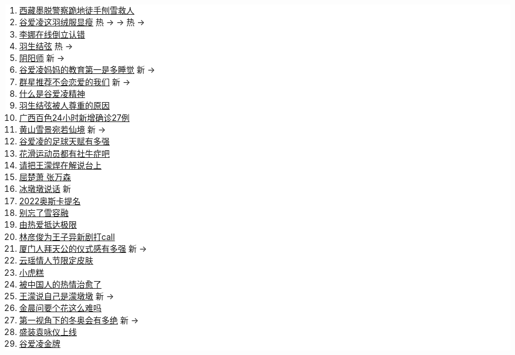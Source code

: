 1. [西藏墨脱警察跪地徒手刨雪救人](https://s.weibo.com//weibo?q=%23%E8%A5%BF%E8%97%8F%E5%A2%A8%E8%84%B1%E8%AD%A6%E5%AF%9F%E8%B7%AA%E5%9C%B0%E5%BE%92%E6%89%8B%E5%88%A8%E9%9B%AA%E6%95%91%E4%BA%BA%23&Refer=top)
1. [谷爱凌这羽绒服显瘦](https://s.weibo.com//weibo?q=%23%E8%B0%B7%E7%88%B1%E5%87%8C%E8%BF%99%E7%BE%BD%E7%BB%92%E6%9C%8D%E6%98%BE%E7%98%A6%23&Refer=top)
   热 -> -> 热 ->
1. [李娜在线倒立认错](https://s.weibo.com//weibo?q=%23%E6%9D%8E%E5%A8%9C%E5%9C%A8%E7%BA%BF%E5%80%92%E7%AB%8B%E8%AE%A4%E9%94%99%23&Refer=top)
1. [羽生结弦](https://s.weibo.com//weibo?q=%E7%BE%BD%E7%94%9F%E7%BB%93%E5%BC%A6&Refer=top)
   热 ->
1. [阴阳师](https://s.weibo.com//weibo?q=%E9%98%B4%E9%98%B3%E5%B8%88&Refer=top)
   新 ->
1. [谷爱凌妈妈的教育第一是多睡觉](https://s.weibo.com//weibo?q=%23%E8%B0%B7%E7%88%B1%E5%87%8C%E5%A6%88%E5%A6%88%E7%9A%84%E6%95%99%E8%82%B2%E7%AC%AC%E4%B8%80%E6%98%AF%E5%A4%9A%E7%9D%A1%E8%A7%89%23&Refer=top)
   新 ->
1. [群星推荐不会恋爱的我们](https://s.weibo.com//weibo?q=%23%E7%BE%A4%E6%98%9F%E6%8E%A8%E8%8D%90%E4%B8%8D%E4%BC%9A%E6%81%8B%E7%88%B1%E7%9A%84%E6%88%91%E4%BB%AC%23&Refer=top)
   新 ->
1. [什么是谷爱凌精神](https://s.weibo.com//weibo?q=%23%E4%BB%80%E4%B9%88%E6%98%AF%E8%B0%B7%E7%88%B1%E5%87%8C%E7%B2%BE%E7%A5%9E%23&Refer=top)
1. [羽生结弦被人尊重的原因](https://s.weibo.com//weibo?q=%23%E7%BE%BD%E7%94%9F%E7%BB%93%E5%BC%A6%E8%A2%AB%E4%BA%BA%E5%B0%8A%E9%87%8D%E7%9A%84%E5%8E%9F%E5%9B%A0%23&Refer=top)
1. [广西百色24小时新增确诊27例](https://s.weibo.com//weibo?q=%23%E5%B9%BF%E8%A5%BF%E7%99%BE%E8%89%B224%E5%B0%8F%E6%97%B6%E6%96%B0%E5%A2%9E%E7%A1%AE%E8%AF%8A27%E4%BE%8B%23&Refer=top)
1. [黄山雪景宛若仙境](https://s.weibo.com//weibo?q=%23%E9%BB%84%E5%B1%B1%E9%9B%AA%E6%99%AF%E5%AE%9B%E8%8B%A5%E4%BB%99%E5%A2%83%23&Refer=top)
   新 ->
1. [谷爱凌的足球天赋有多强](https://s.weibo.com//weibo?q=%23%E8%B0%B7%E7%88%B1%E5%87%8C%E7%9A%84%E8%B6%B3%E7%90%83%E5%A4%A9%E8%B5%8B%E6%9C%89%E5%A4%9A%E5%BC%BA%23&Refer=top)
1. [花滑运动员都有社牛症吧](https://s.weibo.com//weibo?q=%23%E8%8A%B1%E6%BB%91%E8%BF%90%E5%8A%A8%E5%91%98%E9%83%BD%E6%9C%89%E7%A4%BE%E7%89%9B%E7%97%87%E5%90%A7%23&Refer=top)
1. [请把王濛焊在解说台上](https://s.weibo.com//weibo?q=%23%E8%AF%B7%E6%8A%8A%E7%8E%8B%E6%BF%9B%E7%84%8A%E5%9C%A8%E8%A7%A3%E8%AF%B4%E5%8F%B0%E4%B8%8A%23&Refer=top)
1. [屈楚萧 张万森](https://s.weibo.com//weibo?q=%E5%B1%88%E6%A5%9A%E8%90%A7%20%E5%BC%A0%E4%B8%87%E6%A3%AE&Refer=top)
1. [冰墩墩说话](https://s.weibo.com//weibo?q=%E5%86%B0%E5%A2%A9%E5%A2%A9%E8%AF%B4%E8%AF%9D&Refer=top)
   新
1. [2022奥斯卡提名](https://s.weibo.com//weibo?q=%232022%E5%A5%A5%E6%96%AF%E5%8D%A1%E6%8F%90%E5%90%8D%23&Refer=top)
1. [别忘了雪容融](https://s.weibo.com//weibo?q=%23%E5%88%AB%E5%BF%98%E4%BA%86%E9%9B%AA%E5%AE%B9%E8%9E%8D%23&Refer=top)
1. [由热爱抵达极限](https://s.weibo.com//weibo?q=%23%E7%94%B1%E7%83%AD%E7%88%B1%E6%8A%B5%E8%BE%BE%E6%9E%81%E9%99%90%23&Refer=top)
1. [林彦俊为王子异新剧打call](https://s.weibo.com//weibo?q=%23%E6%9E%97%E5%BD%A6%E4%BF%8A%E4%B8%BA%E7%8E%8B%E5%AD%90%E5%BC%82%E6%96%B0%E5%89%A7%E6%89%93call%23&Refer=top)
1. [厦门人拜天公的仪式感有多强](https://s.weibo.com//weibo?q=%23%E5%8E%A6%E9%97%A8%E4%BA%BA%E6%8B%9C%E5%A4%A9%E5%85%AC%E7%9A%84%E4%BB%AA%E5%BC%8F%E6%84%9F%E6%9C%89%E5%A4%9A%E5%BC%BA%23&Refer=top)
   新 ->
1. [云瑶情人节限定皮肤](https://s.weibo.com//weibo?q=%23%E4%BA%91%E7%91%B6%E6%83%85%E4%BA%BA%E8%8A%82%E9%99%90%E5%AE%9A%E7%9A%AE%E8%82%A4%23&Refer=top)
1. [小虎糕](https://s.weibo.com//weibo?q=%23%E5%B0%8F%E8%99%8E%E7%B3%95%23&Refer=top)
1. [被中国人的热情治愈了](https://s.weibo.com//weibo?q=%23%E8%A2%AB%E4%B8%AD%E5%9B%BD%E4%BA%BA%E7%9A%84%E7%83%AD%E6%83%85%E6%B2%BB%E6%84%88%E4%BA%86%23&Refer=top)
1. [王濛说自己是濛墩墩](https://s.weibo.com//weibo?q=%23%E7%8E%8B%E6%BF%9B%E8%AF%B4%E8%87%AA%E5%B7%B1%E6%98%AF%E6%BF%9B%E5%A2%A9%E5%A2%A9%23&Refer=top)
   新 ->
1. [金晨问要个花这么难吗](https://s.weibo.com//weibo?q=%23%E9%87%91%E6%99%A8%E9%97%AE%E8%A6%81%E4%B8%AA%E8%8A%B1%E8%BF%99%E4%B9%88%E9%9A%BE%E5%90%97%23&Refer=top)
1. [第一视角下的冬奥会有多绝](https://s.weibo.com//weibo?q=%23%E7%AC%AC%E4%B8%80%E8%A7%86%E8%A7%92%E4%B8%8B%E7%9A%84%E5%86%AC%E5%A5%A5%E4%BC%9A%E6%9C%89%E5%A4%9A%E7%BB%9D%23&Refer=top)
   新 ->
1. [盛装袁咏仪上线](https://s.weibo.com//weibo?q=%23%E7%9B%9B%E8%A3%85%E8%A2%81%E5%92%8F%E4%BB%AA%E4%B8%8A%E7%BA%BF%23&Refer=top)
1. [谷爱凌金牌](https://s.weibo.com//weibo?q=%23%E8%B0%B7%E7%88%B1%E5%87%8C%E9%87%91%E7%89%8C%23&Refer=top)